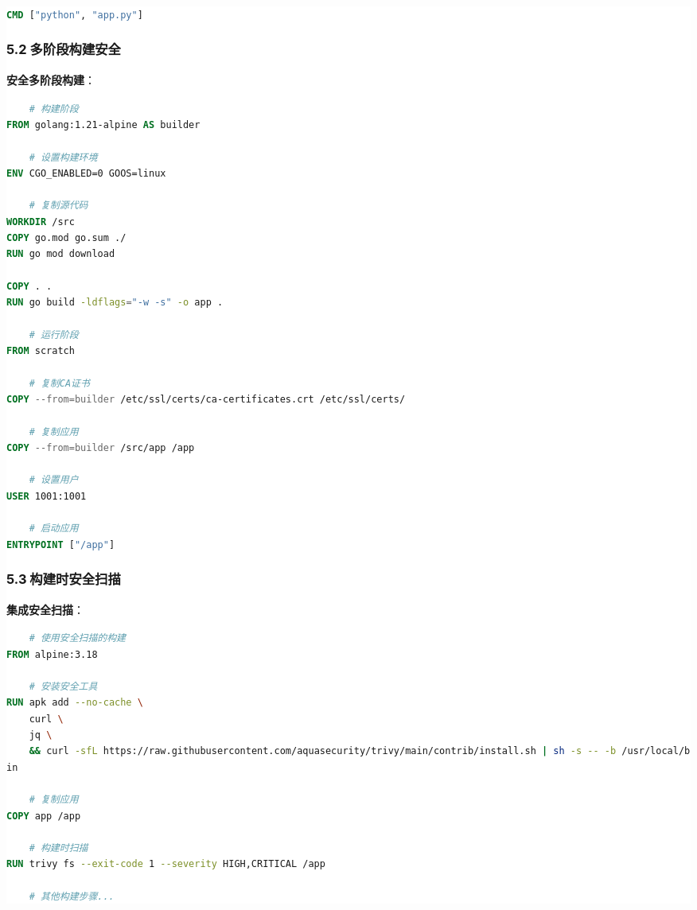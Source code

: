 ```dockerfile
CMD ["python", "app.py"]
```

### 5.2 多阶段构建安全

**安全多阶段构建**：

```dockerfile
    # 构建阶段
FROM golang:1.21-alpine AS builder

    # 设置构建环境
ENV CGO_ENABLED=0 GOOS=linux

    # 复制源代码
WORKDIR /src
COPY go.mod go.sum ./
RUN go mod download

COPY . .
RUN go build -ldflags="-w -s" -o app .

    # 运行阶段
FROM scratch

    # 复制CA证书
COPY --from=builder /etc/ssl/certs/ca-certificates.crt /etc/ssl/certs/

    # 复制应用
COPY --from=builder /src/app /app

    # 设置用户
USER 1001:1001

    # 启动应用
ENTRYPOINT ["/app"]
```

### 5.3 构建时安全扫描

**集成安全扫描**：

```dockerfile
    # 使用安全扫描的构建
FROM alpine:3.18

    # 安装安全工具
RUN apk add --no-cache \
    curl \
    jq \
    && curl -sfL https://raw.githubusercontent.com/aquasecurity/trivy/main/contrib/install.sh | sh -s -- -b /usr/local/bin

    # 复制应用
COPY app /app

    # 构建时扫描
RUN trivy fs --exit-code 1 --severity HIGH,CRITICAL /app

    # 其他构建步骤...
```
